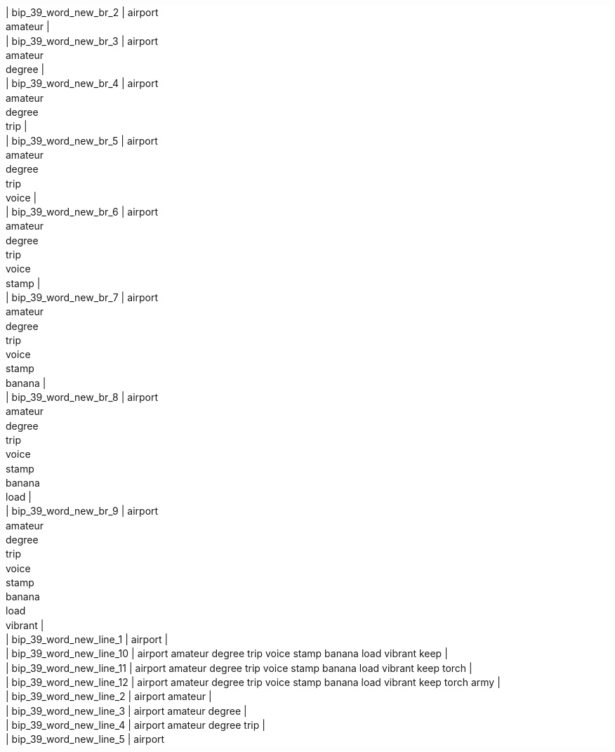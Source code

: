 | bip_39_word_new_br_2 | airport<br>amateur |  
| bip_39_word_new_br_3 | airport<br>amateur<br>degree |  
| bip_39_word_new_br_4 | airport<br>amateur<br>degree<br>trip |  
| bip_39_word_new_br_5 | airport<br>amateur<br>degree<br>trip<br>voice |  
| bip_39_word_new_br_6 | airport<br>amateur<br>degree<br>trip<br>voice<br>stamp |  
| bip_39_word_new_br_7 | airport<br>amateur<br>degree<br>trip<br>voice<br>stamp<br>banana |  
| bip_39_word_new_br_8 | airport<br>amateur<br>degree<br>trip<br>voice<br>stamp<br>banana<br>load |  
| bip_39_word_new_br_9 | airport<br>amateur<br>degree<br>trip<br>voice<br>stamp<br>banana<br>load<br>vibrant |  
| bip_39_word_new_line_1 | airport |  
| bip_39_word_new_line_10 | airport
amateur
degree
trip
voice
stamp
banana
load
vibrant
keep |  
| bip_39_word_new_line_11 | airport
amateur
degree
trip
voice
stamp
banana
load
vibrant
keep
torch |  
| bip_39_word_new_line_12 | airport
amateur
degree
trip
voice
stamp
banana
load
vibrant
keep
torch
army |  
| bip_39_word_new_line_2 | airport
amateur |  
| bip_39_word_new_line_3 | airport
amateur
degree |  
| bip_39_word_new_line_4 | airport
amateur
degree
trip |  
| bip_39_word_new_line_5 | airport